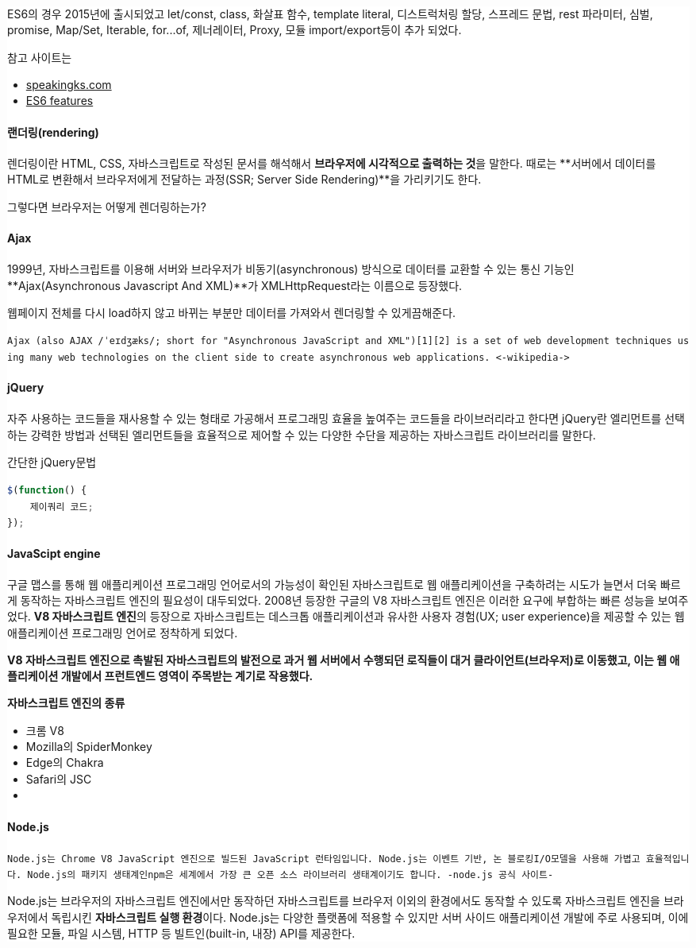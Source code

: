 ES6의 경우 2015년에 출시되었고 let/const, class, 화살표 함수, template literal, 디스트럭처링 할당, 스프레드 문법, rest 파라미터, 심벌, promise, Map/Set, Iterable, for...of, 제너레이터, Proxy, 모듈 import/export등이 추가 되었다. 


참고 사이트는 
- [speakingks.com](http://speakingjs.com/es5/ch25.html)
- [ES6 features](http://es6-features.org/#Constants)
#### 랜더링(rendering)

렌더링이란 HTML, CSS, 자바스크립트로 작성된 문서를 해석해서 **브라우저에 시각적으로 출력하는 것**을 말한다. 때로는 **서버에서 데이터를 HTML로 변환해서 브라우저에게 전달하는 과정(SSR; Server Side Rendering)**을 가리키기도 한다. 

그렇다면 브라우저는 어떻게 렌더링하는가?

#### Ajax
1999년, 자바스크립트를 이용해 서버와 브라우저가 비동기(asynchronous) 방식으로 데이터를 교환할 수 있는 통신 기능인 **Ajax(Asynchronous Javascript And XML)**가 XMLHttpRequest라는 이름으로 등장했다.

웹페이지 전체를 다시 load하지 않고 바뀌는 부분만 데이터를 가져와서 렌더링할 수 있게끔해준다. 

    Ajax (also AJAX /ˈeɪdʒæks/; short for "Asynchronous JavaScript and XML")[1][2] is a set of web development techniques using many web technologies on the client side to create asynchronous web applications. <-wikipedia->

#### jQuery
자주 사용하는 코드들을 재사용할 수 있는 형태로 가공해서 프로그래밍 효율을 높여주는 코드들을 라이브러리라고 한다면 jQuery란 엘리먼트를 선택하는 강력한 방법과 선택된 엘리먼트들을 효율적으로 제어할 수 있는 다양한 수단을 제공하는 자바스크립트 라이브러리를 말한다. 

간단한 jQuery문법
```js
$(function() {
    제이쿼리 코드;
});
```
#### JavaScipt engine
구글 맵스를 통해 웹 애플리케이션 프로그래밍 언어로서의 가능성이 확인된 자바스크립트로 웹 애플리케이션을 구축하려는 시도가 늘면서 더욱 빠르게 동작하는 자바스크립트 엔진의 필요성이 대두되었다. 2008년 등장한 구글의 V8 자바스크립트 엔진은 이러한 요구에 부합하는 빠른 성능을 보여주었다. **V8 자바스크립트 엔진**의 등장으로 자바스크립트는 데스크톱 애플리케이션과 유사한 사용자 경험(UX; user experience)을 제공할 수 있는 웹 애플리케이션 프로그래밍 언어로 정착하게 되었다.

**V8 자바스크립트 엔진으로 촉발된 자바스크립트의 발전으로 과거 웹 서버에서 수행되던 로직들이 대거 클라이언트(브라우저)로 이동했고, 이는 웹 애플리케이션 개발에서 프런트엔드 영역이 주목받는 계기로 작용했다.**

**자바스크립트 엔진의 종류**
- 크롬 V8
- Mozilla의 SpiderMonkey
- Edge의 Chakra
- Safari의 JSC
- 

#### Node.js
    Node.js는 Chrome V8 JavaScript 엔진으로 빌드된 JavaScript 런타임입니다. Node.js는 이벤트 기반, 논 블로킹I/O모델을 사용해 가볍고 효율적입니다. Node.js의 패키지 생태계인npm은 세계에서 가장 큰 오픈 소스 라이브러리 생태계이기도 합니다. -node.js 공식 사이트-
Node.js는 브라우저의 자바스크립트 엔진에서만 동작하던 자바스크립트를 브라우저 이외의 환경에서도 동작할 수 있도록 자바스크립트 엔진을 브라우저에서 독립시킨 **자바스크립트 실행 환경**이다. Node.js는 다양한 플랫폼에 적용할 수 있지만 서버 사이드 애플리케이션 개발에 주로 사용되며, 이에 필요한 모듈, 파일 시스템, HTTP 등 빌트인(built-in, 내장) API를 제공한다.
